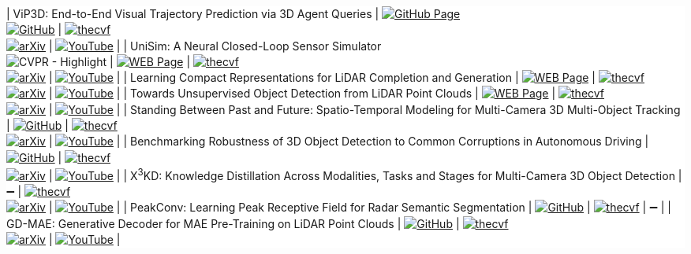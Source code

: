 | ViP3D: End-to-End Visual Trajectory Prediction via 3D Agent Queries | [![GitHub Page](https://img.shields.io/badge/GitHub-Page-159957.svg)](https://tsinghua-mars-lab.github.io/ViP3D/) <br /> [![GitHub](https://img.shields.io/github/stars/Tsinghua-MARS-Lab/ViP3D?style=flat)](https://github.com/Tsinghua-MARS-Lab/ViP3D) | [![thecvf](https://img.shields.io/badge/pdf-thecvf-7395C5.svg)](https://openaccess.thecvf.com/content/CVPR2023/papers/Gu_ViP3D_End-to-End_Visual_Trajectory_Prediction_via_3D_Agent_Queries_CVPR_2023_paper.pdf) <br /> [![arXiv](https://img.shields.io/badge/arXiv-2208.01582-b31b1b.svg)](http://arxiv.org/abs/2208.01582) | [![YouTube](https://img.shields.io/badge/YouTube-%23FF0000.svg?style=for-the-badge&logo=YouTube&logoColor=white)](https://www.youtube.com/watch?v=1apYGKgeWdc) |
| UniSim: A Neural Closed-Loop Sensor Simulator <br /> ![CVPR - Highlight](https://img.shields.io/badge/CVPR-Highlight-FFFF00) | [![WEB Page](https://img.shields.io/badge/WEB-Page-159957.svg)](https://waabi.ai/unisim/) | [![thecvf](https://img.shields.io/badge/pdf-thecvf-7395C5.svg)](https://openaccess.thecvf.com/content/CVPR2023/papers/Yang_UniSim_A_Neural_Closed-Loop_Sensor_Simulator_CVPR_2023_paper.pdf) <br /> [![arXiv](https://img.shields.io/badge/arXiv-2308.01898-b31b1b.svg)](https://arxiv.org/abs/2308.01898) | [![YouTube](https://img.shields.io/badge/YouTube-%23FF0000.svg?style=for-the-badge&logo=YouTube&logoColor=white)](https://www.youtube.com/watch?v=3OwjE1Mv_3I) |
| Learning Compact Representations for LiDAR Completion and Generation | [![WEB Page](https://img.shields.io/badge/WEB-Page-159957.svg)](https://waabi.ai/ultralidar/) | [![thecvf](https://img.shields.io/badge/pdf-thecvf-7395C5.svg)](https://openaccess.thecvf.com/content/CVPR2023/papers/Xiong_Learning_Compact_Representations_for_LiDAR_Completion_and_Generation_CVPR_2023_paper.pdf) <br /> [![arXiv](https://img.shields.io/badge/arXiv-2311.01448-b31b1b.svg)](https://arxiv.org/abs/2311.01448) | [![YouTube](https://img.shields.io/badge/YouTube-%23FF0000.svg?style=for-the-badge&logo=YouTube&logoColor=white)](https://www.youtube.com/watch?v=CWOfT3Wrxh4) |
| Towards Unsupervised Object Detection from LiDAR Point Clouds | [![WEB Page](https://img.shields.io/badge/WEB-Page-159957.svg)](https://waabi.ai/research/oyster) | [![thecvf](https://img.shields.io/badge/pdf-thecvf-7395C5.svg)](https://openaccess.thecvf.com/content/CVPR2023/papers/Zhang_Towards_Unsupervised_Object_Detection_From_LiDAR_Point_Clouds_CVPR_2023_paper.pdf) <br /> [![arXiv](https://img.shields.io/badge/arXiv-2311.02007-b31b1b.svg)](https://arxiv.org/abs/2311.02007) | [![YouTube](https://img.shields.io/badge/YouTube-%23FF0000.svg?style=for-the-badge&logo=YouTube&logoColor=white)](https://www.youtube.com/watch?v=gUQZmIhCxVM) |
| Standing Between Past and Future: Spatio-Temporal Modeling for Multi-Camera 3D Multi-Object Tracking | [![GitHub](https://img.shields.io/github/stars/TRI-ML/PF-Track?style=flat)](https://github.com/TRI-ML/PF-Track) | [![thecvf](https://img.shields.io/badge/pdf-thecvf-7395C5.svg)](https://openaccess.thecvf.com/content/CVPR2023/papers/Pang_Standing_Between_Past_and_Future_Spatio-Temporal_Modeling_for_Multi-Camera_3D_CVPR_2023_paper.pdf) <br /> [![arXiv](https://img.shields.io/badge/arXiv-2302.03802-b31b1b.svg)](http://arxiv.org/abs/2302.03802) | [![YouTube](https://img.shields.io/badge/YouTube-%23FF0000.svg?style=for-the-badge&logo=YouTube&logoColor=white)](https://www.youtube.com/watch?v=AP46BbkJ7vY) |
| Benchmarking Robustness of 3D Object Detection to Common Corruptions in Autonomous Driving | [![GitHub](https://img.shields.io/github/stars/thu-ml/3D_Corruptions_AD?style=flat)](https://github.com/thu-ml/3D_Corruptions_AD) | [![thecvf](https://img.shields.io/badge/pdf-thecvf-7395C5.svg)](https://openaccess.thecvf.com/content/CVPR2023/papers/Dong_Benchmarking_Robustness_of_3D_Object_Detection_to_Common_Corruptions_CVPR_2023_paper.pdf) <br /> [![arXiv](https://img.shields.io/badge/arXiv-2303.11040-b31b1b.svg)](http://arxiv.org/abs/2303.11040) | [![YouTube](https://img.shields.io/badge/YouTube-%23FF0000.svg?style=for-the-badge&logo=YouTube&logoColor=white)](https://www.youtube.com/watch?v=xIRQhg3I1-A) |
| X<sup>3</sup>KD: Knowledge Distillation Across Modalities, Tasks and Stages for Multi-Camera 3D Object Detection | :heavy_minus_sign: | [![thecvf](https://img.shields.io/badge/pdf-thecvf-7395C5.svg)](https://openaccess.thecvf.com/content/CVPR2023/papers/Klingner_X3KD_Knowledge_Distillation_Across_Modalities_Tasks_and_Stages_for_Multi-Camera_CVPR_2023_paper.pdf) <br /> [![arXiv](https://img.shields.io/badge/arXiv-2303.02203-b31b1b.svg)](https://arxiv.org/abs/2303.02203) | [![YouTube](https://img.shields.io/badge/YouTube-%23FF0000.svg?style=for-the-badge&logo=YouTube&logoColor=white)](https://www.youtube.com/watch?v=1do9DPFmr38) |
| PeakConv: Learning Peak Receptive Field for Radar Semantic Segmentation | [![GitHub](https://img.shields.io/github/stars/zlw9161/PKC?style=flat)](https://github.com/zlw9161/PKC) | [![thecvf](https://img.shields.io/badge/pdf-thecvf-7395C5.svg)](https://openaccess.thecvf.com/content/CVPR2023/papers/Zhang_PeakConv_Learning_Peak_Receptive_Field_for_Radar_Semantic_Segmentation_CVPR_2023_paper.pdf) | :heavy_minus_sign: |
| GD-MAE: Generative Decoder for MAE Pre-Training on LiDAR Point Clouds | [![GitHub](https://img.shields.io/github/stars/Nightmare-n/GD-MAE?style=flat)](https://github.com/Nightmare-n/GD-MAE) | [![thecvf](https://img.shields.io/badge/pdf-thecvf-7395C5.svg)](https://openaccess.thecvf.com/content/CVPR2023/papers/Yang_GD-MAE_Generative_Decoder_for_MAE_Pre-Training_on_LiDAR_Point_Clouds_CVPR_2023_paper.pdf) <br /> [![arXiv](https://img.shields.io/badge/arXiv-2212.03010-b31b1b.svg)](https://arxiv.org/abs/2212.03010) | [![YouTube](https://img.shields.io/badge/YouTube-%23FF0000.svg?style=for-the-badge&logo=YouTube&logoColor=white)](https://www.youtube.com/watch?v=k8JE6CDjyng) |